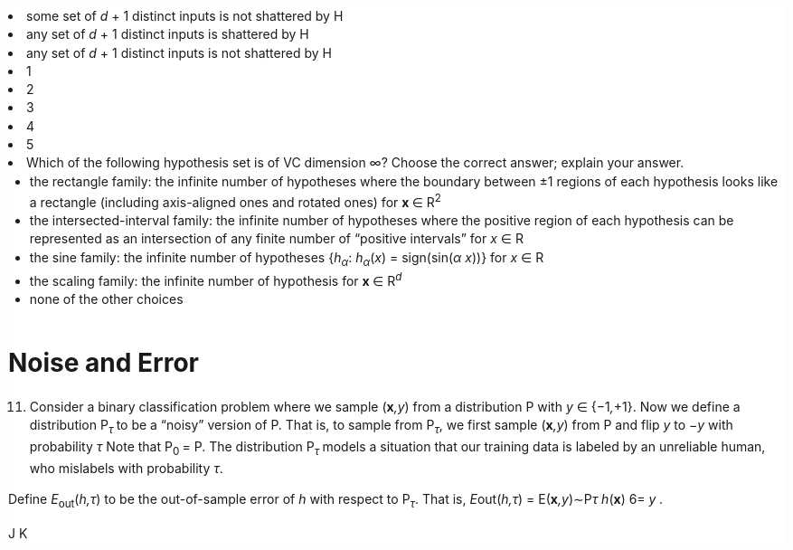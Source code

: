    <li>some set of <em>d </em>+ 1 distinct inputs is not shattered by H</li>

   <li>any set of <em>d </em>+ 1 distinct inputs is shattered by H</li>

   <li>any set of <em>d </em>+ 1 distinct inputs is not shattered by H</li>

   <li>1</li>

   <li>2</li>

   <li>3</li>

   <li>4</li>

   <li>5</li>

  </ul></li>

 <li>Which of the following hypothesis set is of VC dimension ∞? Choose the correct answer; explain your answer.

  <ul>

   <li>the rectangle family: the infinite number of hypotheses where the boundary between ±1 regions of each hypothesis looks like a rectangle (including axis-aligned ones and rotated ones) for <strong>x </strong>∈ R<sup>2</sup></li>

   <li>the intersected-interval family: the infinite number of hypotheses where the positive region of each hypothesis can be represented as an intersection of any finite number of “positive intervals” for <em>x </em>∈ R</li>

   <li>the sine family: the infinite number of hypotheses {<em>h<sub>α</sub></em>: <em>h<sub>α</sub></em>(<em>x</em>) = sign(sin(<em>α </em> <em>x</em>))} for <em>x </em>∈ R</li>

   <li>the scaling family: the infinite number of hypothesis for <strong>x </strong>∈ R<em><sup>d</sup></em></li>

   <li>none of the other choices</li>

  </ul></li>

</ol>

<h1>Noise and Error</h1>

<ol start="11">

 <li>Consider a binary classification problem where we sample (<strong>x</strong><em>,y</em>) from a distribution P with <em>y </em>∈ {−1<em>,</em>+1}. Now we define a distribution P<em><sub>τ </sub></em>to be a “noisy” version of P. That is, to sample from P<em><sub>τ</sub></em>, we first sample (<strong>x</strong><em>,y</em>) from P and flip <em>y </em>to −<em>y </em>with probability <em>τ </em> Note that P<sub>0 </sub>= P. The distribution P<em><sub>τ </sub></em>models a situation that our training data is labeled by an unreliable human, who mislabels with probability <em>τ</em>.</li>

</ol>

Define <em>E</em><sub>out</sub>(<em>h,τ</em>) to be the out-of-sample error of <em>h </em>with respect to P<em><sub>τ</sub></em>. That is, <em>E</em>out(<em>h,τ</em>) = E(<strong>x</strong><em>,y</em>)∼P<em>τ h</em>(<strong>x</strong>) 6= <em>y .</em>

J                 K
